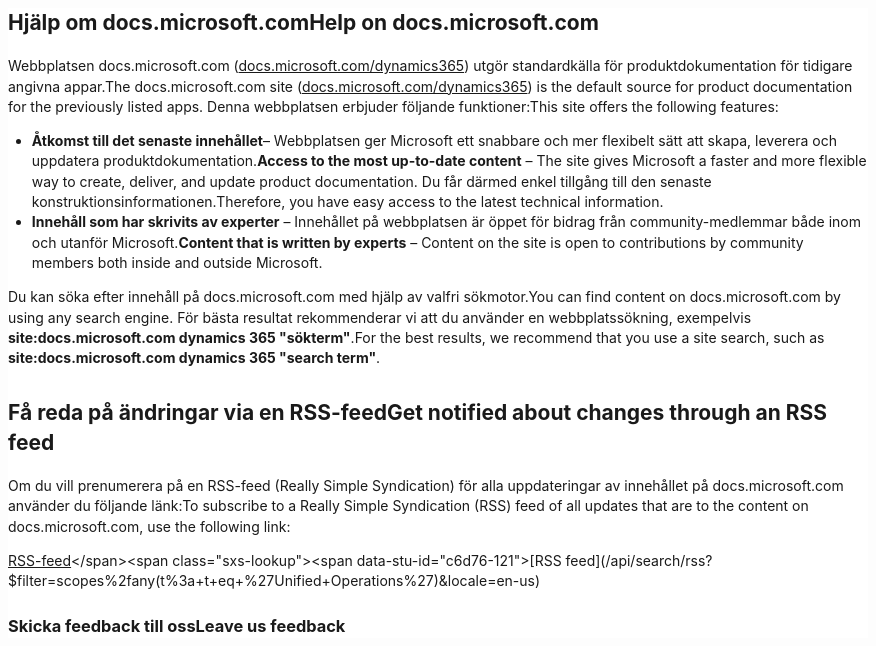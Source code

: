 ## <a name="help-on-docsmicrosoftcom"></a><span data-ttu-id="c6d76-111">Hjälp om docs.microsoft.com</span><span class="sxs-lookup"><span data-stu-id="c6d76-111">Help on docs.microsoft.com</span></span>

<span data-ttu-id="c6d76-112">Webbplatsen docs.microsoft.com ([docs.microsoft.com/dynamics365](/dynamics365/)) utgör standardkälla för produktdokumentation för tidigare angivna appar.</span><span class="sxs-lookup"><span data-stu-id="c6d76-112">The docs.microsoft.com site ([docs.microsoft.com/dynamics365](/dynamics365/)) is the default source for product documentation for the previously listed apps.</span></span> <span data-ttu-id="c6d76-113">Denna webbplatsen erbjuder följande funktioner:</span><span class="sxs-lookup"><span data-stu-id="c6d76-113">This site offers the following features:</span></span>

- <span data-ttu-id="c6d76-114">**Åtkomst till det senaste innehållet**– Webbplatsen ger Microsoft ett snabbare och mer flexibelt sätt att skapa, leverera och uppdatera produktdokumentation.</span><span class="sxs-lookup"><span data-stu-id="c6d76-114">**Access to the most up-to-date content** – The site gives Microsoft a faster and more flexible way to create, deliver, and update product documentation.</span></span> <span data-ttu-id="c6d76-115">Du får därmed enkel tillgång till den senaste konstruktionsinformationen.</span><span class="sxs-lookup"><span data-stu-id="c6d76-115">Therefore, you have easy access to the latest technical information.</span></span>
- <span data-ttu-id="c6d76-116">**Innehåll som har skrivits av experter** – Innehållet på webbplatsen är öppet för bidrag från community-medlemmar både inom och utanför Microsoft.</span><span class="sxs-lookup"><span data-stu-id="c6d76-116">**Content that is written by experts** – Content on the site is open to contributions by community members both inside and outside Microsoft.</span></span>

<span data-ttu-id="c6d76-117">Du kan söka efter innehåll på docs.microsoft.com med hjälp av valfri sökmotor.</span><span class="sxs-lookup"><span data-stu-id="c6d76-117">You can find content on docs.microsoft.com by using any search engine.</span></span> <span data-ttu-id="c6d76-118">För bästa resultat rekommenderar vi att du använder en webbplatssökning, exempelvis **site:docs.microsoft.com dynamics 365 "sökterm"**.</span><span class="sxs-lookup"><span data-stu-id="c6d76-118">For the best results, we recommend that you use a site search, such as **site:docs.microsoft.com dynamics 365 "search term"**.</span></span>

## <a name="get-notified-about-changes-through-an-rss-feed"></a><span data-ttu-id="c6d76-119">Få reda på ändringar via en RSS-feed</span><span class="sxs-lookup"><span data-stu-id="c6d76-119">Get notified about changes through an RSS feed</span></span>

<span data-ttu-id="c6d76-120">Om du vill prenumerera på en RSS-feed (Really Simple Syndication) för alla uppdateringar av innehållet på docs.microsoft.com använder du följande länk:</span><span class="sxs-lookup"><span data-stu-id="c6d76-120">To subscribe to a Really Simple Syndication (RSS) feed of all updates that are to the content on docs.microsoft.com, use the following link:</span></span>

<span data-ttu-id="c6d76-121">[RSS-feed](/api/search/rss?$filter=scopes%2fany(t%3a+t+eq+%27Unified+Operations%27)&locale=en-us)</span><span class="sxs-lookup"><span data-stu-id="c6d76-121">[RSS feed](/api/search/rss?$filter=scopes%2fany(t%3a+t+eq+%27Unified+Operations%27)&locale=en-us)</span></span>

### <a name="leave-us-feedback"></a><span data-ttu-id="c6d76-122">Skicka feedback till oss</span><span class="sxs-lookup"><span data-stu-id="c6d76-122">Leave us feedback</span></span>
